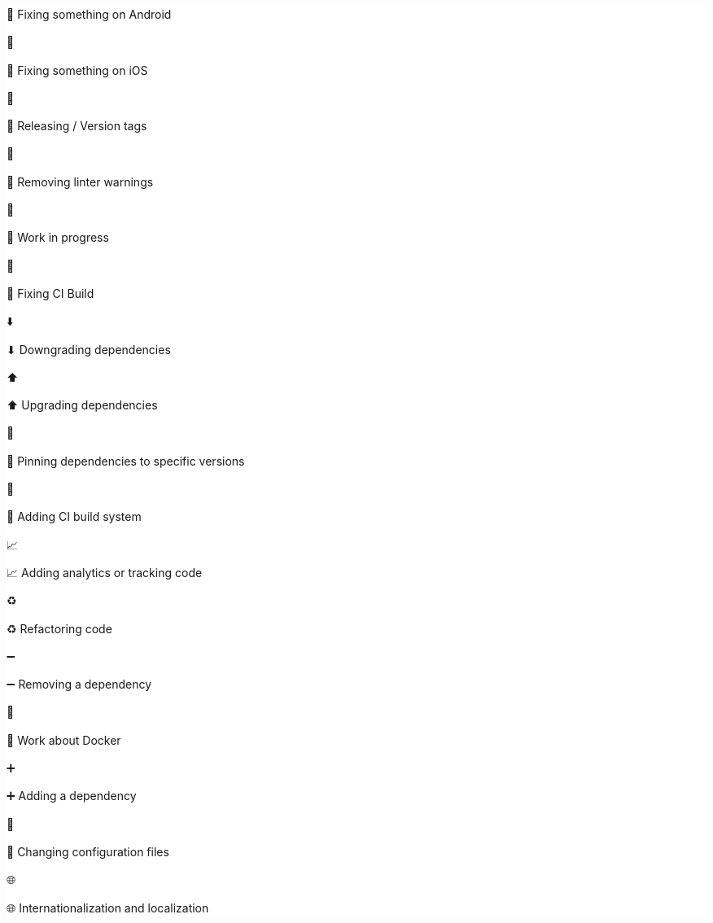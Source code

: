 🤖 Fixing something on Android

:green_apple:

🍏 Fixing something on iOS

:bookmark:

🔖 Releasing / Version tags

:rotating_light:

🚨 Removing linter warnings

:construction:

🚧 Work in progress

:green_heart:

💚 Fixing CI Build

:arrow_down:

⬇ Downgrading dependencies

:arrow_up:

⬆ Upgrading dependencies

:pushpin:

📌 Pinning dependencies to specific versions

:construction_worker:

👷 Adding CI build system

:chart_with_upwards_trend:

📈 Adding analytics or tracking code

:recycle:

♻ Refactoring code

:heavy_minus_sign:

➖ Removing a dependency

:whale:

🐳 Work about Docker

:heavy_plus_sign:

➕ Adding a dependency

:wrench:

🔧 Changing configuration files

:globe_with_meridians:

🌐 Internationalization and localization
